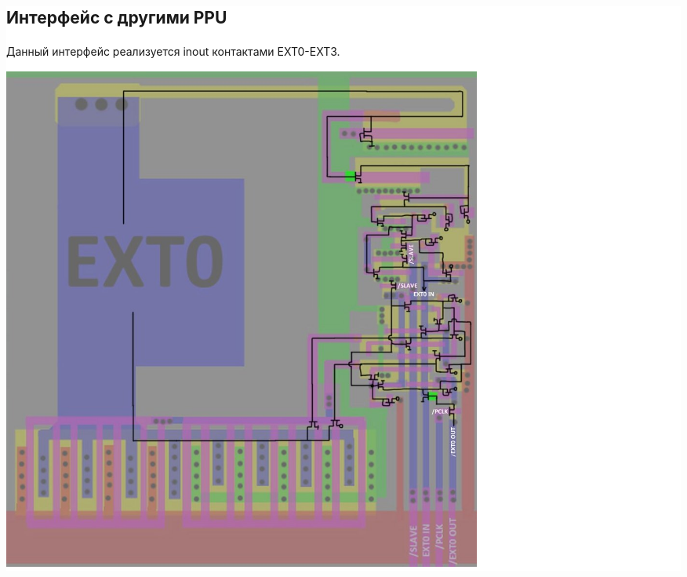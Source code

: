 ## Интерфейс с другими PPU

Данный интерфейс реализуется inout контактами EXT0-EXT3.

<img src="/BreakingNESWiki/imgstore/ppu/pad_ext.jpg" width="600px">
